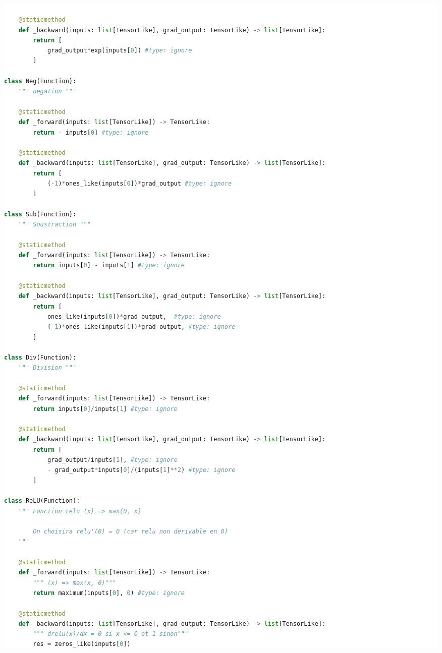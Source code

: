 ```python

    @staticmethod
    def _backward(inputs: list[TensorLike], grad_output: TensorLike) -> list[TensorLike]:
        return [
            grad_output*exp(inputs[0]) #type: ignore
        ]

class Neg(Function):
    """ negation """

    @staticmethod
    def _forward(inputs: list[TensorLike]) -> TensorLike:
        return - inputs[0] #type: ignore

    @staticmethod
    def _backward(inputs: list[TensorLike], grad_output: TensorLike) -> list[TensorLike]:
        return [
            (-1)*ones_like(inputs[0])*grad_output #type: ignore
        ]

class Sub(Function):
    """ Soustraction """

    @staticmethod
    def _forward(inputs: list[TensorLike]) -> TensorLike:
        return inputs[0] - inputs[1] #type: ignore

    @staticmethod
    def _backward(inputs: list[TensorLike], grad_output: TensorLike) -> list[TensorLike]:
        return [
            ones_like(inputs[0])*grad_output,  #type: ignore
            (-1)*ones_like(inputs[1])*grad_output, #type: ignore
        ]

class Div(Function):
    """ Division """

    @staticmethod
    def _forward(inputs: list[TensorLike]) -> TensorLike:
        return inputs[0]/inputs[1] #type: ignore

    @staticmethod
    def _backward(inputs: list[TensorLike], grad_output: TensorLike) -> list[TensorLike]:
        return [
            grad_output/inputs[1], #type: ignore
            - grad_output*inputs[0]/(inputs[1]**2) #type: ignore
        ]

class ReLU(Function):
    """ Fonction relu (x) => max(0, x)

        On choisira relu'(0) = 0 (car relu non derivable en 0)
    """

    @staticmethod
    def _forward(inputs: list[TensorLike]) -> TensorLike:
        """ (x) => max(x, 0)"""
        return maximum(inputs[0], 0) #type: ignore

    @staticmethod
    def _backward(inputs: list[TensorLike], grad_output: TensorLike) -> list[TensorLike]:
        """ drelu(x)/dx = 0 si x <= 0 et 1 sinon"""
        res = zeros_like(inputs[0])
```